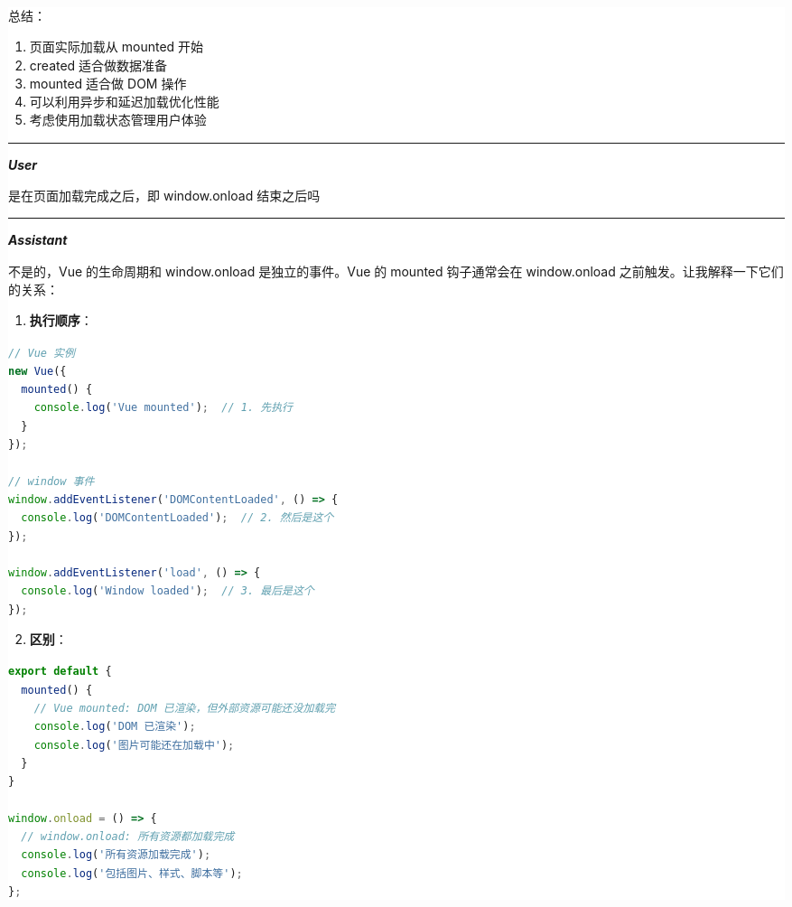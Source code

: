 
总结：
1. 页面实际加载从 mounted 开始
2. created 适合做数据准备
3. mounted 适合做 DOM 操作
4. 可以利用异步和延迟加载优化性能
5. 考虑使用加载状态管理用户体验

---

_**User**_

是在页面加载完成之后，即 window.onload 结束之后吗

---

_**Assistant**_

不是的，Vue 的生命周期和 window.onload 是独立的事件。Vue 的 mounted 钩子通常会在 window.onload 之前触发。让我解释一下它们的关系：

1. **执行顺序**：
```javascript
// Vue 实例
new Vue({
  mounted() {
    console.log('Vue mounted');  // 1. 先执行
  }
});

// window 事件
window.addEventListener('DOMContentLoaded', () => {
  console.log('DOMContentLoaded');  // 2. 然后是这个
});

window.addEventListener('load', () => {
  console.log('Window loaded');  // 3. 最后是这个
});
```

2. **区别**：
```javascript
export default {
  mounted() {
    // Vue mounted: DOM 已渲染，但外部资源可能还没加载完
    console.log('DOM 已渲染');
    console.log('图片可能还在加载中');
  }
}

window.onload = () => {
  // window.onload: 所有资源都加载完成
  console.log('所有资源加载完成');
  console.log('包括图片、样式、脚本等');
};
```
